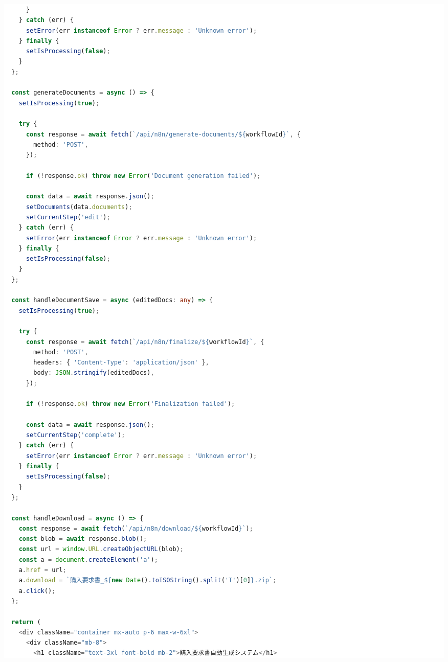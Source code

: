 ```typescript
      }
    } catch (err) {
      setError(err instanceof Error ? err.message : 'Unknown error');
    } finally {
      setIsProcessing(false);
    }
  };

  const generateDocuments = async () => {
    setIsProcessing(true);

    try {
      const response = await fetch(`/api/n8n/generate-documents/${workflowId}`, {
        method: 'POST',
      });

      if (!response.ok) throw new Error('Document generation failed');

      const data = await response.json();
      setDocuments(data.documents);
      setCurrentStep('edit');
    } catch (err) {
      setError(err instanceof Error ? err.message : 'Unknown error');
    } finally {
      setIsProcessing(false);
    }
  };

  const handleDocumentSave = async (editedDocs: any) => {
    setIsProcessing(true);

    try {
      const response = await fetch(`/api/n8n/finalize/${workflowId}`, {
        method: 'POST',
        headers: { 'Content-Type': 'application/json' },
        body: JSON.stringify(editedDocs),
      });

      if (!response.ok) throw new Error('Finalization failed');

      const data = await response.json();
      setCurrentStep('complete');
    } catch (err) {
      setError(err instanceof Error ? err.message : 'Unknown error');
    } finally {
      setIsProcessing(false);
    }
  };

  const handleDownload = async () => {
    const response = await fetch(`/api/n8n/download/${workflowId}`);
    const blob = await response.blob();
    const url = window.URL.createObjectURL(blob);
    const a = document.createElement('a');
    a.href = url;
    a.download = `購入要求書_${new Date().toISOString().split('T')[0]}.zip`;
    a.click();
  };

  return (
    <div className="container mx-auto p-6 max-w-6xl">
      <div className="mb-8">
        <h1 className="text-3xl font-bold mb-2">購入要求書自動生成システム</h1>
```